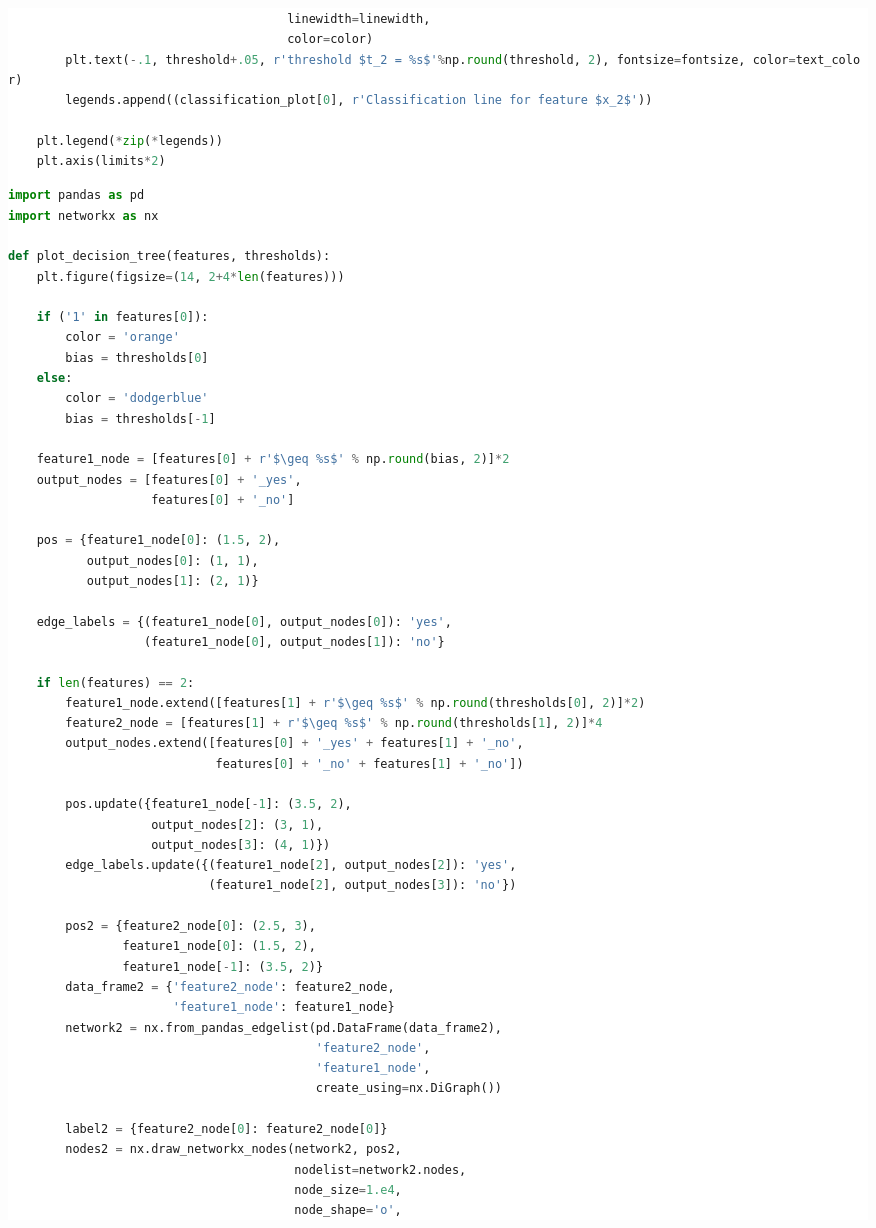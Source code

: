 ```python
                                       linewidth=linewidth, 
                                       color=color)
        plt.text(-.1, threshold+.05, r'threshold $t_2 = %s$'%np.round(threshold, 2), fontsize=fontsize, color=text_color)
        legends.append((classification_plot[0], r'Classification line for feature $x_2$'))

    plt.legend(*zip(*legends))
    plt.axis(limits*2)

```


```python
import pandas as pd
import networkx as nx

def plot_decision_tree(features, thresholds):
    plt.figure(figsize=(14, 2+4*len(features)))

    if ('1' in features[0]):
        color = 'orange'
        bias = thresholds[0]
    else:
        color = 'dodgerblue'
        bias = thresholds[-1]
        
    feature1_node = [features[0] + r'$\geq %s$' % np.round(bias, 2)]*2
    output_nodes = [features[0] + '_yes',
                    features[0] + '_no']

    pos = {feature1_node[0]: (1.5, 2),
           output_nodes[0]: (1, 1),
           output_nodes[1]: (2, 1)}

    edge_labels = {(feature1_node[0], output_nodes[0]): 'yes',
                   (feature1_node[0], output_nodes[1]): 'no'}

    if len(features) == 2:
        feature1_node.extend([features[1] + r'$\geq %s$' % np.round(thresholds[0], 2)]*2)
        feature2_node = [features[1] + r'$\geq %s$' % np.round(thresholds[1], 2)]*4
        output_nodes.extend([features[0] + '_yes' + features[1] + '_no',
                             features[0] + '_no' + features[1] + '_no'])

        pos.update({feature1_node[-1]: (3.5, 2),
                    output_nodes[2]: (3, 1),
                    output_nodes[3]: (4, 1)})
        edge_labels.update({(feature1_node[2], output_nodes[2]): 'yes',
                            (feature1_node[2], output_nodes[3]): 'no'})

        pos2 = {feature2_node[0]: (2.5, 3),
                feature1_node[0]: (1.5, 2),
                feature1_node[-1]: (3.5, 2)}
        data_frame2 = {'feature2_node': feature2_node,
                       'feature1_node': feature1_node}
        network2 = nx.from_pandas_edgelist(pd.DataFrame(data_frame2),
                                           'feature2_node',
                                           'feature1_node',
                                           create_using=nx.DiGraph())

        label2 = {feature2_node[0]: feature2_node[0]}
        nodes2 = nx.draw_networkx_nodes(network2, pos2,
                                        nodelist=network2.nodes,
                                        node_size=1.e4,
                                        node_shape='o',
```